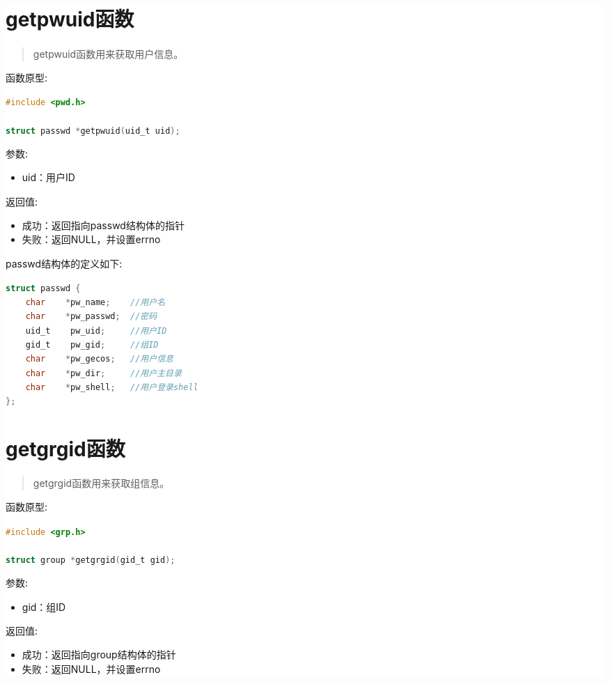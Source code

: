 


# getpwuid函数
> getpwuid函数用来获取用户信息。
> 
函数原型:

```c
#include <pwd.h>

struct passwd *getpwuid(uid_t uid);
```


参数:

- uid：用户ID

返回值:

- 成功：返回指向passwd结构体的指针
- 失败：返回NULL，并设置errno

passwd结构体的定义如下:

```c
struct passwd {
    char    *pw_name;    //用户名
    char    *pw_passwd;  //密码
    uid_t    pw_uid;     //用户ID
    gid_t    pw_gid;     //组ID
    char    *pw_gecos;   //用户信息
    char    *pw_dir;     //用户主目录
    char    *pw_shell;   //用户登录shell
};
```

# getgrgid函数
> getgrgid函数用来获取组信息。
> 
函数原型:

```c
#include <grp.h>

struct group *getgrgid(gid_t gid);
```


参数:
- gid：组ID

返回值:

- 成功：返回指向group结构体的指针
- 失败：返回NULL，并设置errno
